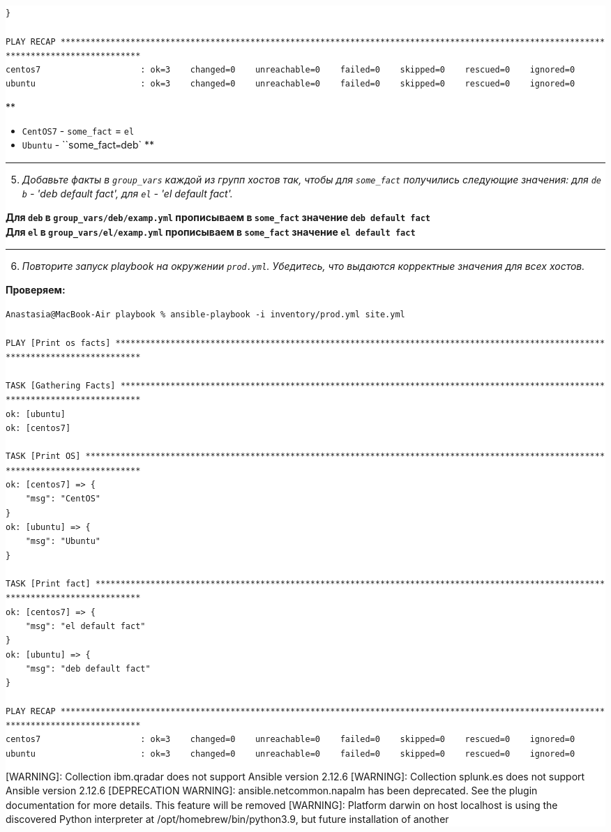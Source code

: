 ```
}

PLAY RECAP ****************************************************************************************************************************************
centos7                    : ok=3    changed=0    unreachable=0    failed=0    skipped=0    rescued=0    ignored=0   
ubuntu                     : ok=3    changed=0    unreachable=0    failed=0    skipped=0    rescued=0    ignored=0   
```

**
- `CentOS7` -  `some_fact` = `el`
- `Ubuntu` - ``some_fact` = `deb`
**

----
5. *Добавьте факты в `group_vars` каждой из групп хостов так, чтобы для `some_fact` получились следующие значения: для `deb` - 'deb default fact', для `el` - 'el default fact'.*  

**Для `deb` в `group_vars/deb/examp.yml` прописываем в `some_fact` значение `deb default fact`**  
**Для `el` в `group_vars/el/examp.yml` прописываем в `some_fact` значение `el default fact`**  

----
6.  *Повторите запуск playbook на окружении `prod.yml`. Убедитесь, что выдаются корректные значения для всех хостов.*

**Проверяем:**
```
Anastasia@MacBook-Air playbook % ansible-playbook -i inventory/prod.yml site.yml

PLAY [Print os facts] *****************************************************************************************************************************

TASK [Gathering Facts] ****************************************************************************************************************************
ok: [ubuntu]
ok: [centos7]

TASK [Print OS] ***********************************************************************************************************************************
ok: [centos7] => {
    "msg": "CentOS"
}
ok: [ubuntu] => {
    "msg": "Ubuntu"
}

TASK [Print fact] *********************************************************************************************************************************
ok: [centos7] => {
    "msg": "el default fact"
}
ok: [ubuntu] => {
    "msg": "deb default fact"
}

PLAY RECAP ****************************************************************************************************************************************
centos7                    : ok=3    changed=0    unreachable=0    failed=0    skipped=0    rescued=0    ignored=0   
ubuntu                     : ok=3    changed=0    unreachable=0    failed=0    skipped=0    rescued=0    ignored=0   
```


[WARNING]: Collection ibm.qradar does not support Ansible version 2.12.6
[WARNING]: Collection splunk.es does not support Ansible version 2.12.6
[DEPRECATION WARNING]: ansible.netcommon.napalm has been deprecated. See the plugin documentation for more details. This feature will be removed 
[WARNING]: Platform darwin on host localhost is using the discovered Python interpreter at /opt/homebrew/bin/python3.9, but future installation of another